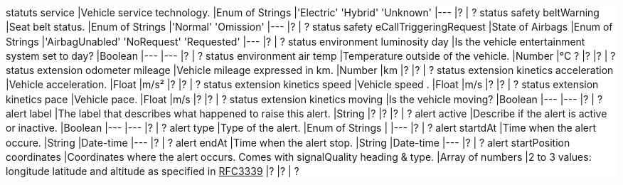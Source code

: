 statuts service                                  |Vehicle service technology.                                                                              |Enum of Strings  |'Electric' 'Hybrid' 'Unknown'                                                                                                                             |---  |?                | ?
status safety beltWarning                        |Seat belt status.                                                                                        |Enum of Strings  |'Normal' 'Omission'                                                                                                                                       |---  |?                | ?
status safety eCallTriggeringRequest             |State of Airbags                                                                                         |Enum of Strings  |'AirbagUnabled' 'NoRequest' 'Requested'                                                                                                                   |---  |?                | ?
status environment luminosity day                |Is the vehicle entertainment system set to day?                                                          |Boolean          |---                                                                                                                                                       |---  |?                | ?
status environment air temp                      |Temperature outside of the vehicle.                                                                      |Number           |°C ?                                                                                                                                                      |?    |?                | ?
status extension odometer mileage                |Vehicle mileage expressed in km.                                                                         |Number           |km                                                                                                                                                        |?    |?                | ?
status extension kinetics acceleration           |Vehicle acceleration.                                                                                    |Float            |m/s²                                                                                                                                                      |?    |?                | ?
status extension kinetics speed                  |Vehicle speed .                                                                                          |Float            |m/s                                                                                                                                                       |?    |?                | ?
status extension kinetics pace                   |Vehicle pace.                                                                                            |Float            |m/s                                                                                                                                                       |?    |?                | ?
status extension kinetics moving                 |Is the vehicle moving?                                                                                   |Boolean          |---                                                                                                                                                       |---  |?                | ?
alert label                                      |The label that describes what happened to raise this alert.                                              |String           |?                                                                                                                                                         |?    |?                | ?
alert active                                     |Describe if the alert is active or inactive.                                                             |Boolean          |---                                                                                                                                                       |---  |?                | ?
alert type                                       |Type of the alert.                                                                                       |Enum of Strings  |                                                                                                                                                          |---  |?                | ?
alert startdAt                                   |Time when the alert occure.                                                                              |String           |Date-time                                                                                                                                                 |---  |?                | ?
alert endAt                                      |Time when the alert stop.                                                                                |String           |Date-time                                                                                                                                                 |---  |?                | ?
alert startPosition coordinates                  |Coordinates where the alert occurs. Comes with signalQuality heading & type.                             |Array of numbers |2 to 3 values: longitude latitude and altitude as specified in [RFC3339](https://www.ietf.org/rfc/rfc3339.txt)                                            |?    |?                | ?